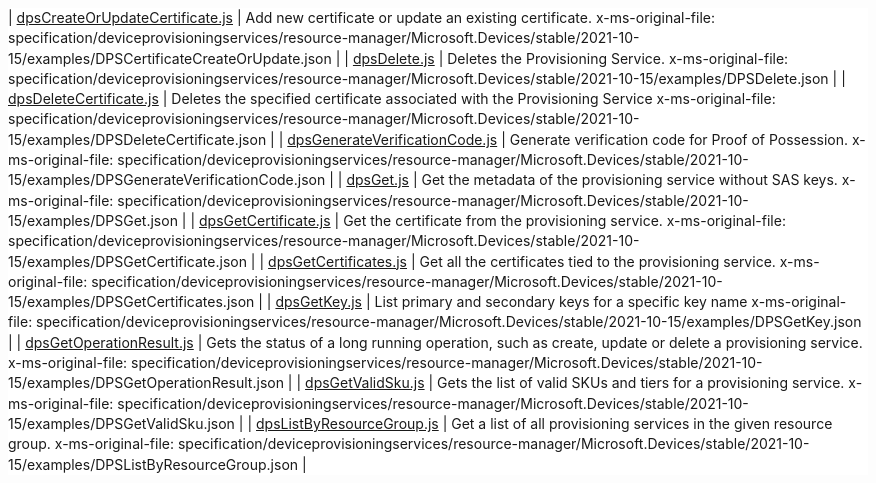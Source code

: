 | [dpsCreateOrUpdateCertificate.js][dpscreateorupdatecertificate]                                                                 | Add new certificate or update an existing certificate. x-ms-original-file: specification/deviceprovisioningservices/resource-manager/Microsoft.Devices/stable/2021-10-15/examples/DPSCertificateCreateOrUpdate.json                                                                                                                                                                                                  |
| [dpsDelete.js][dpsdelete]                                                                                                       | Deletes the Provisioning Service. x-ms-original-file: specification/deviceprovisioningservices/resource-manager/Microsoft.Devices/stable/2021-10-15/examples/DPSDelete.json                                                                                                                                                                                                                                          |
| [dpsDeleteCertificate.js][dpsdeletecertificate]                                                                                 | Deletes the specified certificate associated with the Provisioning Service x-ms-original-file: specification/deviceprovisioningservices/resource-manager/Microsoft.Devices/stable/2021-10-15/examples/DPSDeleteCertificate.json                                                                                                                                                                                      |
| [dpsGenerateVerificationCode.js][dpsgenerateverificationcode]                                                                   | Generate verification code for Proof of Possession. x-ms-original-file: specification/deviceprovisioningservices/resource-manager/Microsoft.Devices/stable/2021-10-15/examples/DPSGenerateVerificationCode.json                                                                                                                                                                                                      |
| [dpsGet.js][dpsget]                                                                                                             | Get the metadata of the provisioning service without SAS keys. x-ms-original-file: specification/deviceprovisioningservices/resource-manager/Microsoft.Devices/stable/2021-10-15/examples/DPSGet.json                                                                                                                                                                                                                |
| [dpsGetCertificate.js][dpsgetcertificate]                                                                                       | Get the certificate from the provisioning service. x-ms-original-file: specification/deviceprovisioningservices/resource-manager/Microsoft.Devices/stable/2021-10-15/examples/DPSGetCertificate.json                                                                                                                                                                                                                 |
| [dpsGetCertificates.js][dpsgetcertificates]                                                                                     | Get all the certificates tied to the provisioning service. x-ms-original-file: specification/deviceprovisioningservices/resource-manager/Microsoft.Devices/stable/2021-10-15/examples/DPSGetCertificates.json                                                                                                                                                                                                        |
| [dpsGetKey.js][dpsgetkey]                                                                                                       | List primary and secondary keys for a specific key name x-ms-original-file: specification/deviceprovisioningservices/resource-manager/Microsoft.Devices/stable/2021-10-15/examples/DPSGetKey.json                                                                                                                                                                                                                    |
| [dpsGetOperationResult.js][dpsgetoperationresult]                                                                               | Gets the status of a long running operation, such as create, update or delete a provisioning service. x-ms-original-file: specification/deviceprovisioningservices/resource-manager/Microsoft.Devices/stable/2021-10-15/examples/DPSGetOperationResult.json                                                                                                                                                          |
| [dpsGetValidSku.js][dpsgetvalidsku]                                                                                             | Gets the list of valid SKUs and tiers for a provisioning service. x-ms-original-file: specification/deviceprovisioningservices/resource-manager/Microsoft.Devices/stable/2021-10-15/examples/DPSGetValidSku.json                                                                                                                                                                                                     |
| [dpsListByResourceGroup.js][dpslistbyresourcegroup]                                                                             | Get a list of all provisioning services in the given resource group. x-ms-original-file: specification/deviceprovisioningservices/resource-manager/Microsoft.Devices/stable/2021-10-15/examples/DPSListByResourceGroup.json                                                                                                                                                                                          |

[dpscertificatecreateorupdatesample]: https://github.com/Azure/azure-sdk-for-js/blob/main/sdk/deviceprovisioningservices/arm-deviceprovisioningservices/samples/v4/javascript/dpsCertificateCreateOrUpdateSample.js
[dpscertificatedeletesample]: https://github.com/Azure/azure-sdk-for-js/blob/main/sdk/deviceprovisioningservices/arm-deviceprovisioningservices/samples/v4/javascript/dpsCertificateDeleteSample.js
[dpscertificategenerateverificationcodesample]: https://github.com/Azure/azure-sdk-for-js/blob/main/sdk/deviceprovisioningservices/arm-deviceprovisioningservices/samples/v4/javascript/dpsCertificateGenerateVerificationCodeSample.js
[dpscertificategetsample]: https://github.com/Azure/azure-sdk-for-js/blob/main/sdk/deviceprovisioningservices/arm-deviceprovisioningservices/samples/v4/javascript/dpsCertificateGetSample.js
[dpscertificatelistsample]: https://github.com/Azure/azure-sdk-for-js/blob/main/sdk/deviceprovisioningservices/arm-deviceprovisioningservices/samples/v4/javascript/dpsCertificateListSample.js
[dpscertificateverifycertificatesample]: https://github.com/Azure/azure-sdk-for-js/blob/main/sdk/deviceprovisioningservices/arm-deviceprovisioningservices/samples/v4/javascript/dpsCertificateVerifyCertificateSample.js
[dpscheckname]: https://github.com/Azure/azure-sdk-for-js/blob/main/sdk/deviceprovisioningservices/arm-deviceprovisioningservices/samples/v4/javascript/dpsCheckName.js
[dpscreate]: https://github.com/Azure/azure-sdk-for-js/blob/main/sdk/deviceprovisioningservices/arm-deviceprovisioningservices/samples/v4/javascript/dpsCreate.js
[dpscreateorupdatecertificate]: https://github.com/Azure/azure-sdk-for-js/blob/main/sdk/deviceprovisioningservices/arm-deviceprovisioningservices/samples/v4/javascript/dpsCreateOrUpdateCertificate.js
[dpsdelete]: https://github.com/Azure/azure-sdk-for-js/blob/main/sdk/deviceprovisioningservices/arm-deviceprovisioningservices/samples/v4/javascript/dpsDelete.js
[dpsdeletecertificate]: https://github.com/Azure/azure-sdk-for-js/blob/main/sdk/deviceprovisioningservices/arm-deviceprovisioningservices/samples/v4/javascript/dpsDeleteCertificate.js
[dpsgenerateverificationcode]: https://github.com/Azure/azure-sdk-for-js/blob/main/sdk/deviceprovisioningservices/arm-deviceprovisioningservices/samples/v4/javascript/dpsGenerateVerificationCode.js
[dpsget]: https://github.com/Azure/azure-sdk-for-js/blob/main/sdk/deviceprovisioningservices/arm-deviceprovisioningservices/samples/v4/javascript/dpsGet.js
[dpsgetcertificate]: https://github.com/Azure/azure-sdk-for-js/blob/main/sdk/deviceprovisioningservices/arm-deviceprovisioningservices/samples/v4/javascript/dpsGetCertificate.js
[dpsgetcertificates]: https://github.com/Azure/azure-sdk-for-js/blob/main/sdk/deviceprovisioningservices/arm-deviceprovisioningservices/samples/v4/javascript/dpsGetCertificates.js
[dpsgetkey]: https://github.com/Azure/azure-sdk-for-js/blob/main/sdk/deviceprovisioningservices/arm-deviceprovisioningservices/samples/v4/javascript/dpsGetKey.js
[dpsgetoperationresult]: https://github.com/Azure/azure-sdk-for-js/blob/main/sdk/deviceprovisioningservices/arm-deviceprovisioningservices/samples/v4/javascript/dpsGetOperationResult.js
[dpsgetvalidsku]: https://github.com/Azure/azure-sdk-for-js/blob/main/sdk/deviceprovisioningservices/arm-deviceprovisioningservices/samples/v4/javascript/dpsGetValidSku.js
[dpslistbyresourcegroup]: https://github.com/Azure/azure-sdk-for-js/blob/main/sdk/deviceprovisioningservices/arm-deviceprovisioningservices/samples/v4/javascript/dpsListByResourceGroup.js
[dpslistbysubscription]: https://github.com/Azure/azure-sdk-for-js/blob/main/sdk/deviceprovisioningservices/arm-deviceprovisioningservices/samples/v4/javascript/dpsListBySubscription.js
[dpslistkeys]: https://github.com/Azure/azure-sdk-for-js/blob/main/sdk/deviceprovisioningservices/arm-deviceprovisioningservices/samples/v4/javascript/dpsListKeys.js
[dpsoperations]: https://github.com/Azure/azure-sdk-for-js/blob/main/sdk/deviceprovisioningservices/arm-deviceprovisioningservices/samples/v4/javascript/dpsOperations.js
[dpspatch]: https://github.com/Azure/azure-sdk-for-js/blob/main/sdk/deviceprovisioningservices/arm-deviceprovisioningservices/samples/v4/javascript/dpsPatch.js
[dpsverifycertificate]: https://github.com/Azure/azure-sdk-for-js/blob/main/sdk/deviceprovisioningservices/arm-deviceprovisioningservices/samples/v4/javascript/dpsVerifyCertificate.js
[iotdpsresourcecheckprovisioningservicenameavailabilitysample]: https://github.com/Azure/azure-sdk-for-js/blob/main/sdk/deviceprovisioningservices/arm-deviceprovisioningservices/samples/v4/javascript/iotDpsResourceCheckProvisioningServiceNameAvailabilitySample.js
[iotdpsresourcecreateorupdateprivateendpointconnectionsample]: https://github.com/Azure/azure-sdk-for-js/blob/main/sdk/deviceprovisioningservices/arm-deviceprovisioningservices/samples/v4/javascript/iotDpsResourceCreateOrUpdatePrivateEndpointConnectionSample.js
[iotdpsresourcecreateorupdatesample]: https://github.com/Azure/azure-sdk-for-js/blob/main/sdk/deviceprovisioningservices/arm-deviceprovisioningservices/samples/v4/javascript/iotDpsResourceCreateOrUpdateSample.js
[iotdpsresourcedeleteprivateendpointconnectionsample]: https://github.com/Azure/azure-sdk-for-js/blob/main/sdk/deviceprovisioningservices/arm-deviceprovisioningservices/samples/v4/javascript/iotDpsResourceDeletePrivateEndpointConnectionSample.js
[iotdpsresourcedeletesample]: https://github.com/Azure/azure-sdk-for-js/blob/main/sdk/deviceprovisioningservices/arm-deviceprovisioningservices/samples/v4/javascript/iotDpsResourceDeleteSample.js
[iotdpsresourcegetoperationresultsample]: https://github.com/Azure/azure-sdk-for-js/blob/main/sdk/deviceprovisioningservices/arm-deviceprovisioningservices/samples/v4/javascript/iotDpsResourceGetOperationResultSample.js
[iotdpsresourcegetprivateendpointconnectionsample]: https://github.com/Azure/azure-sdk-for-js/blob/main/sdk/deviceprovisioningservices/arm-deviceprovisioningservices/samples/v4/javascript/iotDpsResourceGetPrivateEndpointConnectionSample.js
[iotdpsresourcegetprivatelinkresourcessample]: https://github.com/Azure/azure-sdk-for-js/blob/main/sdk/deviceprovisioningservices/arm-deviceprovisioningservices/samples/v4/javascript/iotDpsResourceGetPrivateLinkResourcesSample.js
[iotdpsresourcegetsample]: https://github.com/Azure/azure-sdk-for-js/blob/main/sdk/deviceprovisioningservices/arm-deviceprovisioningservices/samples/v4/javascript/iotDpsResourceGetSample.js
[iotdpsresourcelistbyresourcegroupsample]: https://github.com/Azure/azure-sdk-for-js/blob/main/sdk/deviceprovisioningservices/arm-deviceprovisioningservices/samples/v4/javascript/iotDpsResourceListByResourceGroupSample.js
[iotdpsresourcelistbysubscriptionsample]: https://github.com/Azure/azure-sdk-for-js/blob/main/sdk/deviceprovisioningservices/arm-deviceprovisioningservices/samples/v4/javascript/iotDpsResourceListBySubscriptionSample.js
[iotdpsresourcelistkeysforkeynamesample]: https://github.com/Azure/azure-sdk-for-js/blob/main/sdk/deviceprovisioningservices/arm-deviceprovisioningservices/samples/v4/javascript/iotDpsResourceListKeysForKeyNameSample.js
[iotdpsresourcelistkeyssample]: https://github.com/Azure/azure-sdk-for-js/blob/main/sdk/deviceprovisioningservices/arm-deviceprovisioningservices/samples/v4/javascript/iotDpsResourceListKeysSample.js
[iotdpsresourcelistprivateendpointconnectionssample]: https://github.com/Azure/azure-sdk-for-js/blob/main/sdk/deviceprovisioningservices/arm-deviceprovisioningservices/samples/v4/javascript/iotDpsResourceListPrivateEndpointConnectionsSample.js
[iotdpsresourcelistprivatelinkresourcessample]: https://github.com/Azure/azure-sdk-for-js/blob/main/sdk/deviceprovisioningservices/arm-deviceprovisioningservices/samples/v4/javascript/iotDpsResourceListPrivateLinkResourcesSample.js
[iotdpsresourcelistvalidskussample]: https://github.com/Azure/azure-sdk-for-js/blob/main/sdk/deviceprovisioningservices/arm-deviceprovisioningservices/samples/v4/javascript/iotDpsResourceListValidSkusSample.js
[iotdpsresourceupdatesample]: https://github.com/Azure/azure-sdk-for-js/blob/main/sdk/deviceprovisioningservices/arm-deviceprovisioningservices/samples/v4/javascript/iotDpsResourceUpdateSample.js
[operationslistsample]: https://github.com/Azure/azure-sdk-for-js/blob/main/sdk/deviceprovisioningservices/arm-deviceprovisioningservices/samples/v4/javascript/operationsListSample.js
[privateendpointconnectioncreateorupdate]: https://github.com/Azure/azure-sdk-for-js/blob/main/sdk/deviceprovisioningservices/arm-deviceprovisioningservices/samples/v4/javascript/privateEndpointConnectionCreateOrUpdate.js
[privateendpointconnectiondelete]: https://github.com/Azure/azure-sdk-for-js/blob/main/sdk/deviceprovisioningservices/arm-deviceprovisioningservices/samples/v4/javascript/privateEndpointConnectionDelete.js
[privateendpointconnectionget]: https://github.com/Azure/azure-sdk-for-js/blob/main/sdk/deviceprovisioningservices/arm-deviceprovisioningservices/samples/v4/javascript/privateEndpointConnectionGet.js
[privateendpointconnectionslist]: https://github.com/Azure/azure-sdk-for-js/blob/main/sdk/deviceprovisioningservices/arm-deviceprovisioningservices/samples/v4/javascript/privateEndpointConnectionsList.js
[privatelinkresourceslist]: https://github.com/Azure/azure-sdk-for-js/blob/main/sdk/deviceprovisioningservices/arm-deviceprovisioningservices/samples/v4/javascript/privateLinkResourcesList.js
[apiref]: https://docs.microsoft.com/javascript/api/@azure/arm-deviceprovisioningservices?view=azure-node-preview
[freesub]: https://azure.microsoft.com/free/
[package]: https://github.com/Azure/azure-sdk-for-js/tree/main/sdk/deviceprovisioningservices/arm-deviceprovisioningservices/README.md